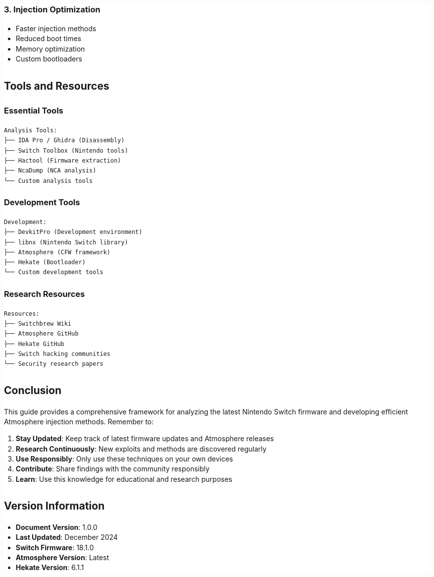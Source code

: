### 3. Injection Optimization
- Faster injection methods
- Reduced boot times
- Memory optimization
- Custom bootloaders

## Tools and Resources

### Essential Tools
```
Analysis Tools:
├── IDA Pro / Ghidra (Disassembly)
├── Switch Toolbox (Nintendo tools)
├── Hactool (Firmware extraction)
├── NcaDump (NCA analysis)
└── Custom analysis tools
```

### Development Tools
```
Development:
├── DevkitPro (Development environment)
├── libnx (Nintendo Switch library)
├── Atmosphere (CFW framework)
├── Hekate (Bootloader)
└── Custom development tools
```

### Research Resources
```
Resources:
├── Switchbrew Wiki
├── Atmosphere GitHub
├── Hekate GitHub
├── Switch hacking communities
└── Security research papers
```

## Conclusion

This guide provides a comprehensive framework for analyzing the latest Nintendo Switch firmware and developing efficient Atmosphere injection methods. Remember to:

1. **Stay Updated**: Keep track of latest firmware updates and Atmosphere releases
2. **Research Continuously**: New exploits and methods are discovered regularly
3. **Use Responsibly**: Only use these techniques on your own devices
4. **Contribute**: Share findings with the community responsibly
5. **Learn**: Use this knowledge for educational and research purposes

## Version Information
- **Document Version**: 1.0.0
- **Last Updated**: December 2024
- **Switch Firmware**: 18.1.0
- **Atmosphere Version**: Latest
- **Hekate Version**: 6.1.1 